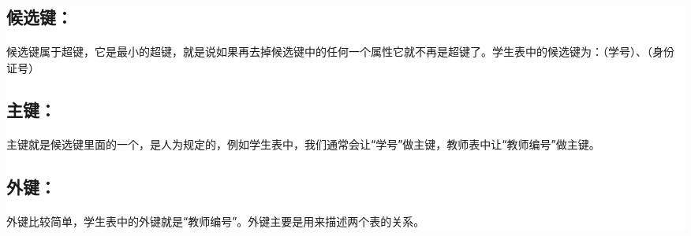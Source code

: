 ## 候选键：

候选键属于超键，它是最小的超键，就是说如果再去掉候选键中的任何一个属性它就不再是超键了。学生表中的候选键为：（学号）、（身份证号）

## 主键：

主键就是候选键里面的一个，是人为规定的，例如学生表中，我们通常会让“学号”做主键，教师表中让“教师编号”做主键。

## 外键：

外键比较简单，学生表中的外键就是“教师编号”。外键主要是用来描述两个表的关系。


[^1]:https://baike.baidu.com/item/%E6%95%B0%E6%8D%AE%E5%BA%93%E8%8C%83%E5%BC%8F


[^2]:https://blog.csdn.net/thor_w/article/details/70231604

[^3]:https://blog.csdn.net/huo_yun/article/details/12904727
